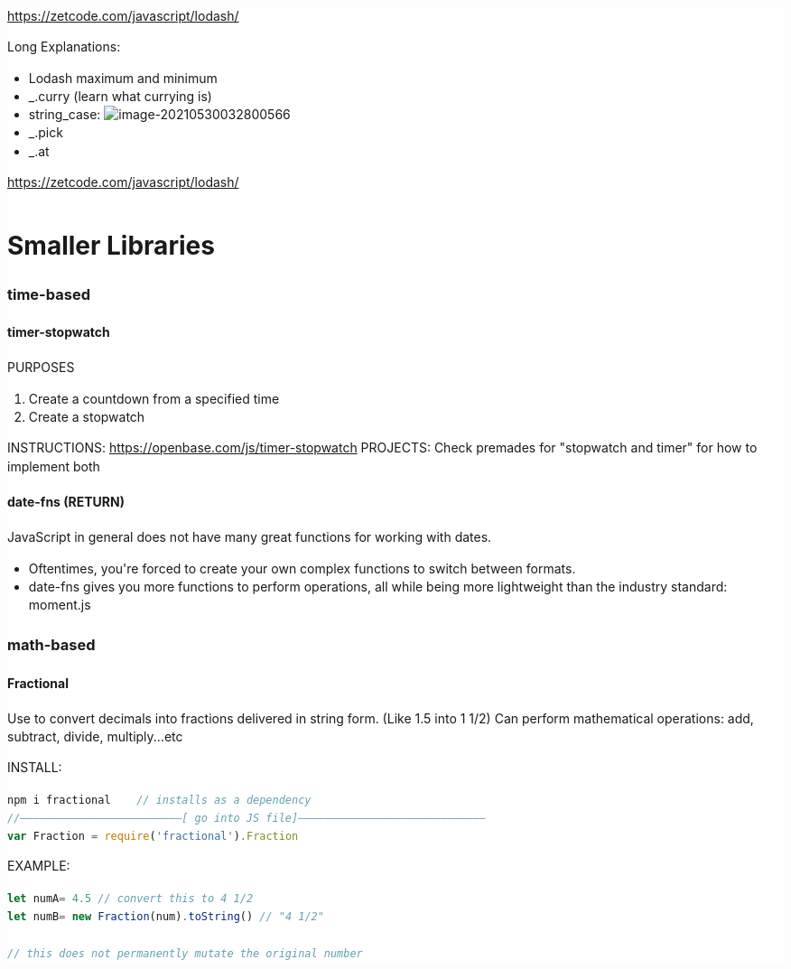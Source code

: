 https://zetcode.com/javascript/lodash/   

Long Explanations:

- Lodash maximum and minimum
- _.curry (learn what currying is)
- string_case: ![image-20210530032800566](C:\Users\jason\AppData\Roaming\Typora\typora-user-images-repo1\image-20210530032800566.png)
- _.pick
- _.at

https://zetcode.com/javascript/lodash/



# Smaller Libraries 

### time-based

#### timer-stopwatch

PURPOSES

1. Create a countdown from a specified time
2. Create a stopwatch

INSTRUCTIONS: https://openbase.com/js/timer-stopwatch
PROJECTS: Check premades for "stopwatch and timer" for how to implement both

#### date-fns (RETURN)

JavaScript in general does not have many great functions for working with dates. 

- Oftentimes, you're forced to create your own complex functions to switch between formats. 
- date-fns gives you more functions to perform operations, all while being more lightweight than the industry standard: moment.js

### math-based

#### Fractional

Use to convert decimals into fractions delivered in string form. (Like 1.5 into 1 1/2)
Can perform mathematical operations: add, subtract, divide, multiply...etc

INSTALL:

```js
npm i fractional 	// installs as a dependency
//—————————————————————————[ go into JS file]—————————————————————————————
var Fraction = require('fractional').Fraction
```

EXAMPLE:

```js
let numA= 4.5 // convert this to 4 1/2
let numB= new Fraction(num).toString() // "4 1/2"

// this does not permanently mutate the original number
```
